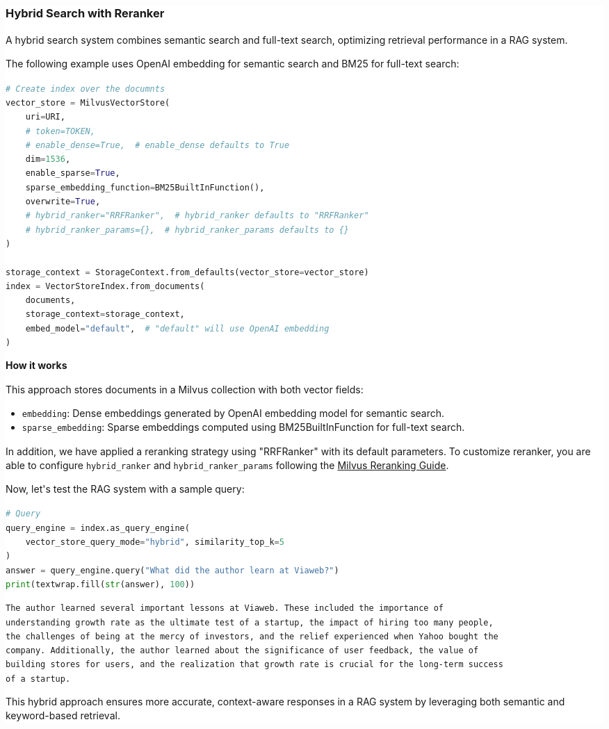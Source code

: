 ### Hybrid Search with Reranker

A hybrid search system combines semantic search and full-text search, optimizing retrieval performance in a RAG system.

The following example uses OpenAI embedding for semantic search and BM25 for full-text search:


```python
# Create index over the documnts
vector_store = MilvusVectorStore(
    uri=URI,
    # token=TOKEN,
    # enable_dense=True,  # enable_dense defaults to True
    dim=1536,
    enable_sparse=True,
    sparse_embedding_function=BM25BuiltInFunction(),
    overwrite=True,
    # hybrid_ranker="RRFRanker",  # hybrid_ranker defaults to "RRFRanker"
    # hybrid_ranker_params={},  # hybrid_ranker_params defaults to {}
)

storage_context = StorageContext.from_defaults(vector_store=vector_store)
index = VectorStoreIndex.from_documents(
    documents,
    storage_context=storage_context,
    embed_model="default",  # "default" will use OpenAI embedding
)
```

**How it works**

This approach stores documents in a Milvus collection with both vector fields:

- `embedding`: Dense embeddings generated by OpenAI embedding model for semantic search.
- `sparse_embedding`: Sparse embeddings computed using BM25BuiltInFunction for full-text search.

In addition, we have applied a reranking strategy using "RRFRanker" with its default parameters. To customize reranker, you are able to configure `hybrid_ranker` and `hybrid_ranker_params` following the [Milvus Reranking Guide](https://milvus.io/docs/weighted-ranker.md).

Now, let's test the RAG system with a sample query:


```python
# Query
query_engine = index.as_query_engine(
    vector_store_query_mode="hybrid", similarity_top_k=5
)
answer = query_engine.query("What did the author learn at Viaweb?")
print(textwrap.fill(str(answer), 100))
```

    The author learned several important lessons at Viaweb. These included the importance of
    understanding growth rate as the ultimate test of a startup, the impact of hiring too many people,
    the challenges of being at the mercy of investors, and the relief experienced when Yahoo bought the
    company. Additionally, the author learned about the significance of user feedback, the value of
    building stores for users, and the realization that growth rate is crucial for the long-term success
    of a startup.


This hybrid approach ensures more accurate, context-aware responses in a RAG system by leveraging both semantic and keyword-based retrieval.
